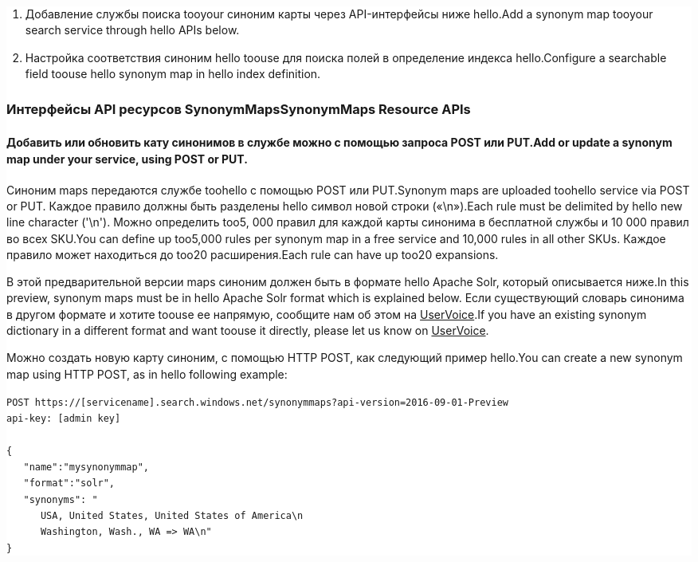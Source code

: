 1.  <span data-ttu-id="4a7c1-122">Добавление службы поиска tooyour синоним карты через API-интерфейсы ниже hello.</span><span class="sxs-lookup"><span data-stu-id="4a7c1-122">Add a synonym map tooyour search service through hello APIs below.</span></span>  

2.  <span data-ttu-id="4a7c1-123">Настройка соответствия синоним hello toouse для поиска полей в определение индекса hello.</span><span class="sxs-lookup"><span data-stu-id="4a7c1-123">Configure a searchable field toouse hello synonym map in hello index definition.</span></span>

### <a name="synonymmaps-resource-apis"></a><span data-ttu-id="4a7c1-124">Интерфейсы API ресурсов SynonymMaps</span><span class="sxs-lookup"><span data-stu-id="4a7c1-124">SynonymMaps Resource APIs</span></span>

#### <a name="add-or-update-a-synonym-map-under-your-service-using-post-or-put"></a><span data-ttu-id="4a7c1-125">Добавить или обновить кату синонимов в службе можно с помощью запроса POST или PUT.</span><span class="sxs-lookup"><span data-stu-id="4a7c1-125">Add or update a synonym map under your service, using POST or PUT.</span></span>

<span data-ttu-id="4a7c1-126">Синоним maps передаются службе toohello с помощью POST или PUT.</span><span class="sxs-lookup"><span data-stu-id="4a7c1-126">Synonym maps are uploaded toohello service via POST or PUT.</span></span> <span data-ttu-id="4a7c1-127">Каждое правило должны быть разделены hello символ новой строки («\n»).</span><span class="sxs-lookup"><span data-stu-id="4a7c1-127">Each rule must be delimited by hello new line character ('\n').</span></span> <span data-ttu-id="4a7c1-128">Можно определить too5, 000 правил для каждой карты синонима в бесплатной службы и 10 000 правил во всех SKU.</span><span class="sxs-lookup"><span data-stu-id="4a7c1-128">You can define up too5,000 rules per synonym map in a free service and 10,000 rules in all other SKUs.</span></span> <span data-ttu-id="4a7c1-129">Каждое правило может находиться до too20 расширения.</span><span class="sxs-lookup"><span data-stu-id="4a7c1-129">Each rule can have up too20 expansions.</span></span>

<span data-ttu-id="4a7c1-130">В этой предварительной версии maps синоним должен быть в формате hello Apache Solr, который описывается ниже.</span><span class="sxs-lookup"><span data-stu-id="4a7c1-130">In this preview, synonym maps must be in hello Apache Solr format which is explained below.</span></span> <span data-ttu-id="4a7c1-131">Если существующий словарь синонима в другом формате и хотите toouse ее напрямую, сообщите нам об этом на [UserVoice](https://feedback.azure.com/forums/263029-azure-search).</span><span class="sxs-lookup"><span data-stu-id="4a7c1-131">If you have an existing synonym dictionary in a different format and want toouse it directly, please let us know on [UserVoice](https://feedback.azure.com/forums/263029-azure-search).</span></span>

<span data-ttu-id="4a7c1-132">Можно создать новую карту синоним, с помощью HTTP POST, как следующий пример hello.</span><span class="sxs-lookup"><span data-stu-id="4a7c1-132">You can create a new synonym map using HTTP POST, as in hello following example:</span></span>

    POST https://[servicename].search.windows.net/synonymmaps?api-version=2016-09-01-Preview
    api-key: [admin key]

    {  
       "name":"mysynonymmap",
       "format":"solr",
       "synonyms": "
          USA, United States, United States of America\n
          Washington, Wash., WA => WA\n"
    }
